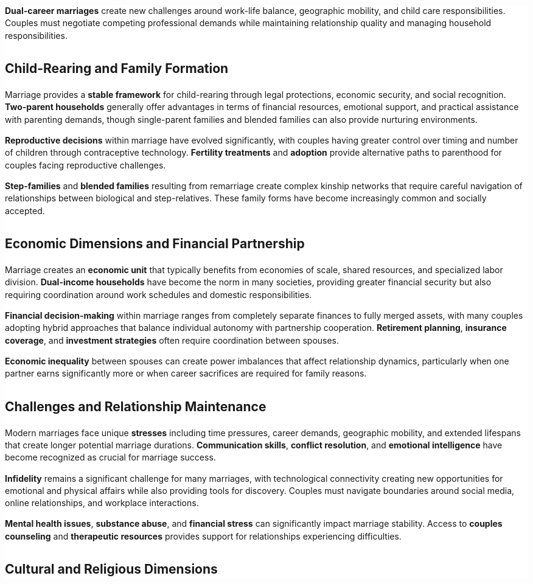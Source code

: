**Dual-career marriages** create new challenges around work-life balance, geographic mobility, and child care responsibilities. Couples must negotiate competing professional demands while maintaining relationship quality and managing household responsibilities.

## Child-Rearing and Family Formation

Marriage provides a **stable framework** for child-rearing through legal protections, economic security, and social recognition. **Two-parent households** generally offer advantages in terms of financial resources, emotional support, and practical assistance with parenting demands, though single-parent families and blended families can also provide nurturing environments.

**Reproductive decisions** within marriage have evolved significantly, with couples having greater control over timing and number of children through contraceptive technology. **Fertility treatments** and **adoption** provide alternative paths to parenthood for couples facing reproductive challenges.

**Step-families** and **blended families** resulting from remarriage create complex kinship networks that require careful navigation of relationships between biological and step-relatives. These family forms have become increasingly common and socially accepted.

## Economic Dimensions and Financial Partnership

Marriage creates an **economic unit** that typically benefits from economies of scale, shared resources, and specialized labor division. **Dual-income households** have become the norm in many societies, providing greater financial security but also requiring coordination around work schedules and domestic responsibilities.

**Financial decision-making** within marriage ranges from completely separate finances to fully merged assets, with many couples adopting hybrid approaches that balance individual autonomy with partnership cooperation. **Retirement planning**, **insurance coverage**, and **investment strategies** often require coordination between spouses.

**Economic inequality** between spouses can create power imbalances that affect relationship dynamics, particularly when one partner earns significantly more or when career sacrifices are required for family reasons.

## Challenges and Relationship Maintenance

Modern marriages face unique **stresses** including time pressures, career demands, geographic mobility, and extended lifespans that create longer potential marriage durations. **Communication skills**, **conflict resolution**, and **emotional intelligence** have become recognized as crucial for marriage success.

**Infidelity** remains a significant challenge for many marriages, with technological connectivity creating new opportunities for emotional and physical affairs while also providing tools for discovery. Couples must navigate boundaries around social media, online relationships, and workplace interactions.

**Mental health issues**, **substance abuse**, and **financial stress** can significantly impact marriage stability. Access to **couples counseling** and **therapeutic resources** provides support for relationships experiencing difficulties.

## Cultural and Religious Dimensions
